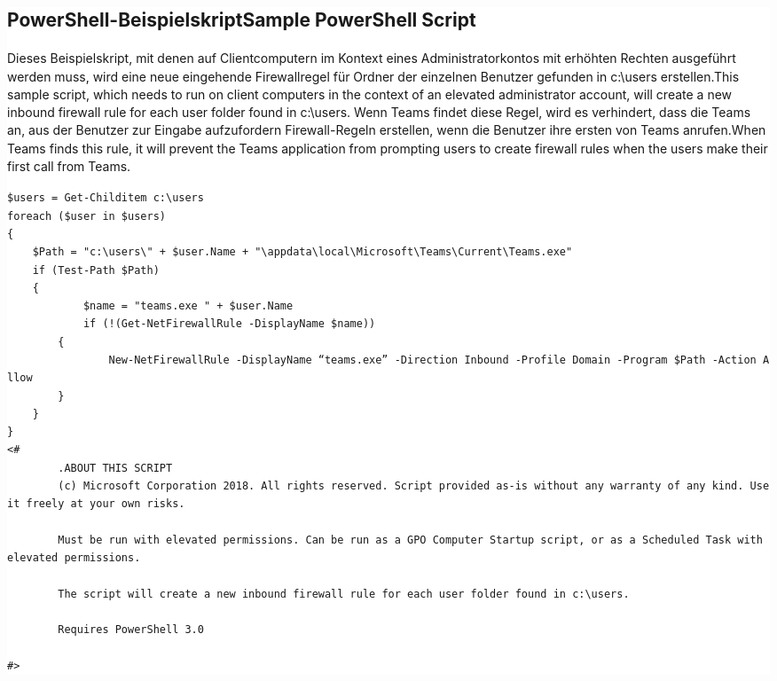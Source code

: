 <a name="sample-powershell-script"></a><span data-ttu-id="055df-184">PowerShell-Beispielskript</span><span class="sxs-lookup"><span data-stu-id="055df-184">Sample PowerShell Script</span></span>
----------------------------

<span data-ttu-id="055df-185">Dieses Beispielskript, mit denen auf Clientcomputern im Kontext eines Administratorkontos mit erhöhten Rechten ausgeführt werden muss, wird eine neue eingehende Firewallregel für Ordner der einzelnen Benutzer gefunden in c:\users erstellen.</span><span class="sxs-lookup"><span data-stu-id="055df-185">This sample script, which needs to run on client computers in the context of an elevated administrator account, will create a new inbound firewall rule for each user folder found in c:\users.</span></span> <span data-ttu-id="055df-186">Wenn Teams findet diese Regel, wird es verhindert, dass die Teams an, aus der Benutzer zur Eingabe aufzufordern Firewall-Regeln erstellen, wenn die Benutzer ihre ersten von Teams anrufen.</span><span class="sxs-lookup"><span data-stu-id="055df-186">When Teams finds this rule, it will prevent the Teams application from prompting users to create firewall rules when the users make their first call from Teams.</span></span> 

```
$users = Get-Childitem c:\users
foreach ($user in $users) 
{
    $Path = "c:\users\" + $user.Name + "\appdata\local\Microsoft\Teams\Current\Teams.exe"
    if (Test-Path $Path) 
    {
            $name = "teams.exe " + $user.Name
            if (!(Get-NetFirewallRule -DisplayName $name))
        {
                New-NetFirewallRule -DisplayName “teams.exe” -Direction Inbound -Profile Domain -Program $Path -Action Allow
        }
    }
}
<#
        .ABOUT THIS SCRIPT
        (c) Microsoft Corporation 2018. All rights reserved. Script provided as-is without any warranty of any kind. Use it freely at your own risks.

        Must be run with elevated permissions. Can be run as a GPO Computer Startup script, or as a Scheduled Task with elevated permissions. 

        The script will create a new inbound firewall rule for each user folder found in c:\users. 

        Requires PowerShell 3.0
        
#>

```
